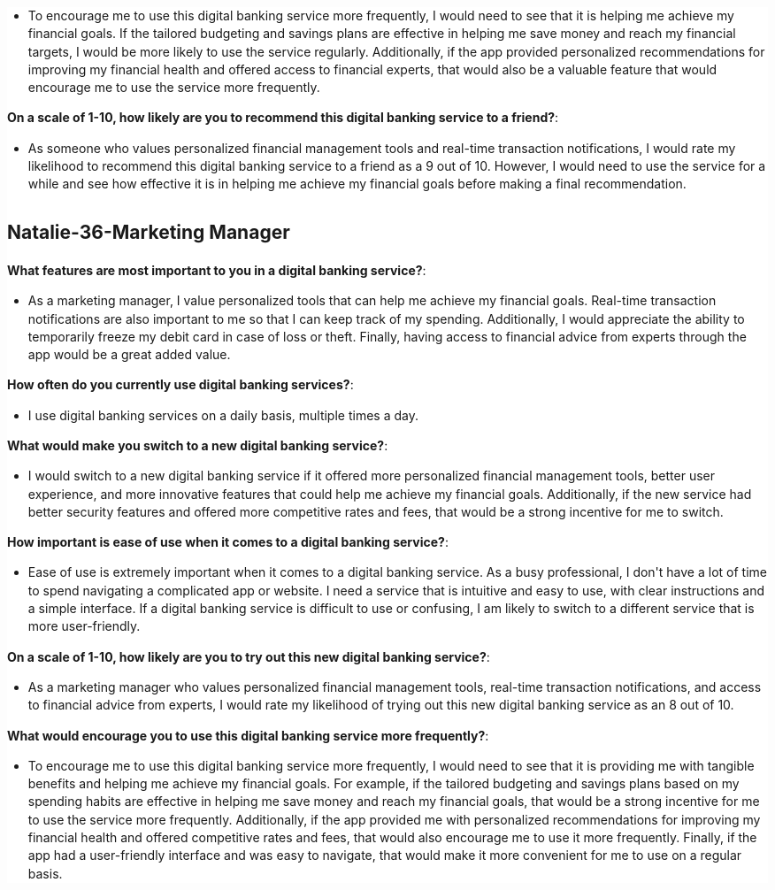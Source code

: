 - To encourage me to use this digital banking service more frequently, I would need to see that it is helping me achieve my financial goals. If the tailored budgeting and savings plans are effective in helping me save money and reach my financial targets, I would be more likely to use the service regularly. Additionally, if the app provided personalized recommendations for improving my financial health and offered access to financial experts, that would also be a valuable feature that would encourage me to use the service more frequently.

**On a scale of 1-10, how likely are you to recommend this digital banking service to a friend?**: 

- As someone who values personalized financial management tools and real-time transaction notifications, I would rate my likelihood to recommend this digital banking service to a friend as a 9 out of 10. However, I would need to use the service for a while and see how effective it is in helping me achieve my financial goals before making a final recommendation.

## Natalie-36-Marketing Manager

**What features are most important to you in a digital banking service?**: 

- As a marketing manager, I value personalized tools that can help me achieve my financial goals. Real-time transaction notifications are also important to me so that I can keep track of my spending. Additionally, I would appreciate the ability to temporarily freeze my debit card in case of loss or theft. Finally, having access to financial advice from experts through the app would be a great added value.

**How often do you currently use digital banking services?**: 

- I use digital banking services on a daily basis, multiple times a day.

**What would make you switch to a new digital banking service?**: 

- I would switch to a new digital banking service if it offered more personalized financial management tools, better user experience, and more innovative features that could help me achieve my financial goals. Additionally, if the new service had better security features and offered more competitive rates and fees, that would be a strong incentive for me to switch.

**How important is ease of use when it comes to a digital banking service?**: 

- Ease of use is extremely important when it comes to a digital banking service. As a busy professional, I don't have a lot of time to spend navigating a complicated app or website. I need a service that is intuitive and easy to use, with clear instructions and a simple interface. If a digital banking service is difficult to use or confusing, I am likely to switch to a different service that is more user-friendly.

**On a scale of 1-10, how likely are you to try out this new digital banking service?**: 

- As a marketing manager who values personalized financial management tools, real-time transaction notifications, and access to financial advice from experts, I would rate my likelihood of trying out this new digital banking service as an 8 out of 10.

**What would encourage you to use this digital banking service more frequently?**: 

- To encourage me to use this digital banking service more frequently, I would need to see that it is providing me with tangible benefits and helping me achieve my financial goals. For example, if the tailored budgeting and savings plans based on my spending habits are effective in helping me save money and reach my financial goals, that would be a strong incentive for me to use the service more frequently. Additionally, if the app provided me with personalized recommendations for improving my financial health and offered competitive rates and fees, that would also encourage me to use it more frequently. Finally, if the app had a user-friendly interface and was easy to navigate, that would make it more convenient for me to use on a regular basis.
